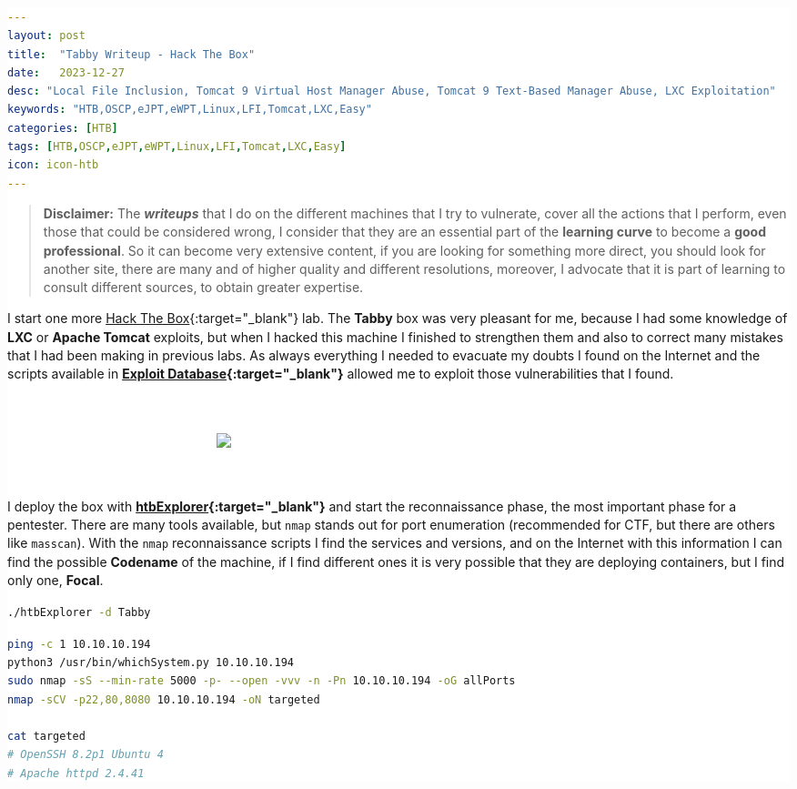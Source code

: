 ```yaml
---
layout: post
title:  "Tabby Writeup - Hack The Box"
date:   2023-12-27
desc: "Local File Inclusion, Tomcat 9 Virtual Host Manager Abuse, Tomcat 9 Text-Based Manager Abuse, LXC Exploitation"
keywords: "HTB,OSCP,eJPT,eWPT,Linux,LFI,Tomcat,LXC,Easy"
categories: [HTB]
tags: [HTB,OSCP,eJPT,eWPT,Linux,LFI,Tomcat,LXC,Easy]
icon: icon-htb
---
```


> **Disclaimer:** The ***writeups*** that I do on the different machines that I try to vulnerate, cover all the actions that I perform, even those that could be considered wrong, I consider that they are an essential part of the **learning curve** to become a **good professional**. So it can become very extensive content, if you are looking for something more direct, you should look for another site, there are many and of higher quality and different resolutions, moreover, I advocate that it is part of learning to consult different sources, to obtain greater expertise.

I start one more [Hack The Box](https://www.hackthebox.com/){:target="_blank"} lab. The **Tabby** box was very pleasant for me, because I had some knowledge of **LXC** or **Apache Tomcat** exploits, but when I hacked this machine I finished to strengthen them and also to correct many mistakes that I had been making in previous labs. As always everything I needed to evacuate my doubts I found on the Internet and the scripts available in **[Exploit Database](https://www.exploit-db.com/){:target="_blank"}** allowed me to exploit those vulnerabilities that I found.

<br/><br/>
<img src="{{ site.img_path }}/tabby_writeup/Tabby.jpg" width="100%" style="margin: 0 auto;display: block
; max-width: 400px;">
<br/><br/>

I deploy the box with **[htbExplorer](https://github.com/s4vitar/htbExplorer){:target="_blank"}** and start the reconnaissance phase, the most important phase for a pentester. There are many tools available, but `nmap` stands out for port enumeration (recommended for CTF, but there are others like `masscan`). With the `nmap` reconnaissance scripts I find the services and versions, and on the Internet with this information I can find the possible **Codename** of the machine, if I find different ones it is very possible that they are deploying containers, but I find only one, **Focal**.

```bash
./htbExplorer -d Tabby
```

```bash
ping -c 1 10.10.10.194
python3 /usr/bin/whichSystem.py 10.10.10.194
sudo nmap -sS --min-rate 5000 -p- --open -vvv -n -Pn 10.10.10.194 -oG allPorts
nmap -sCV -p22,80,8080 10.10.10.194 -oN targeted

cat targeted
# OpenSSH 8.2p1 Ubuntu 4
# Apache httpd 2.4.41
```
